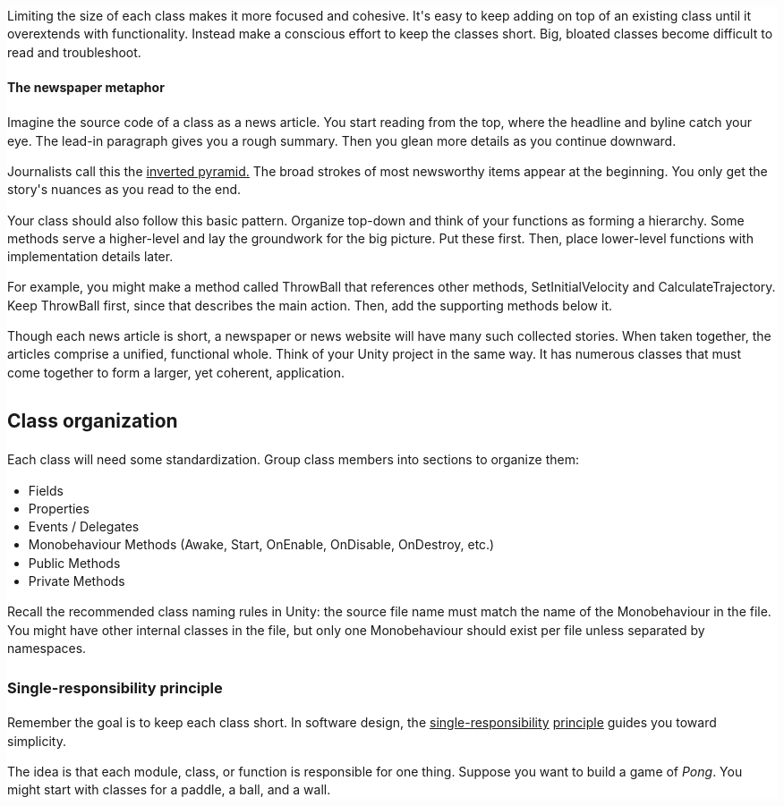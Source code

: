 Limiting the size of each class makes it more focused and cohesive. It's easy to keep adding on top of an existing class until it overextends with functionality. Instead make a conscious effort to keep the classes short. Big, bloated classes become difficult to read and troubleshoot.

#### The newspaper metaphor

Imagine the source code of a class as a news article. You start reading from the top, where the headline and byline catch your eye. The lead-in paragraph gives you a rough summary. Then you glean more details as you continue downward.

<span id="page-38-0"></span>Journalists call this the [inverted pyramid.](https://en.wikipedia.org/wiki/Inverted_pyramid_(journalism)) The broad strokes of most newsworthy items appear at the beginning. You only get the story's nuances as you read to the end.

Your class should also follow this basic pattern. Organize top-down and think of your functions as forming a hierarchy. Some methods serve a higher-level and lay the groundwork for the big picture. Put these first. Then, place lower-level functions with implementation details later.

For example, you might make a method called ThrowBall that references other methods, SetInitialVelocity and CalculateTrajectory. Keep ThrowBall first, since that describes the main action. Then, add the supporting methods below it.

Though each news article is short, a newspaper or news website will have many such collected stories. When taken together, the articles comprise a unified, functional whole. Think of your Unity project in the same way. It has numerous classes that must come together to form a larger, yet coherent, application.

## Class organization

Each class will need some standardization. Group class members into sections to organize them:

- Fields
- Properties
- Events / Delegates
- Monobehaviour Methods (Awake, Start, OnEnable, OnDisable, OnDestroy, etc.)
- Public Methods
- Private Methods

Recall the recommended class naming rules in Unity: the source file name must match the name of the Monobehaviour in the file. You might have other internal classes in the file, but only one Monobehaviour should exist per file unless separated by namespaces.

### <span id="page-39-0"></span>Single-responsibility principle

Remember the goal is to keep each class short. In software design, the [single-responsibility](https://en.wikipedia.org/wiki/Single-responsibility_principle)  [principle](https://en.wikipedia.org/wiki/Single-responsibility_principle) guides you toward simplicity.

The idea is that each module, class, or function is responsible for one thing. Suppose you want to build a game of *Pong*. You might start with classes for a paddle, a ball, and a wall.

